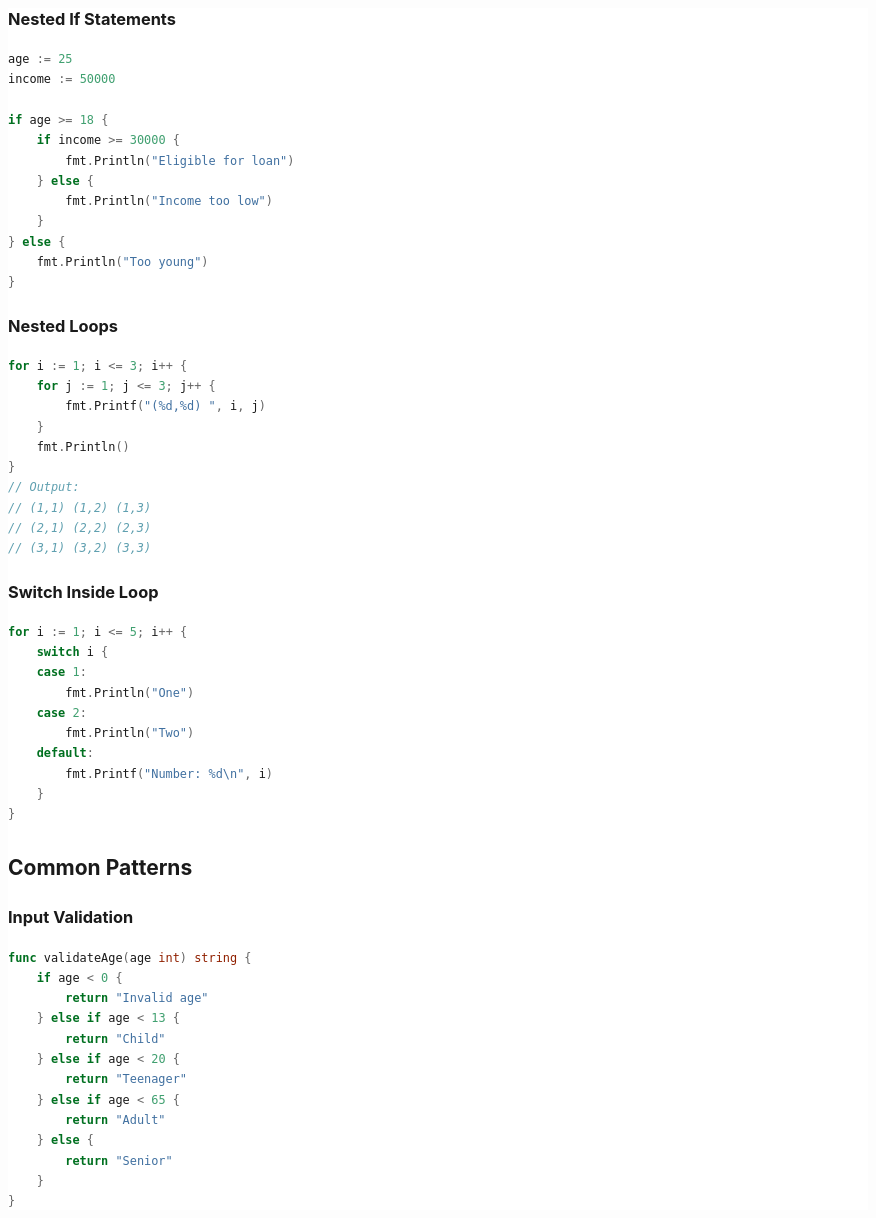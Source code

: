 ### Nested If Statements

```go
age := 25
income := 50000

if age >= 18 {
    if income >= 30000 {
        fmt.Println("Eligible for loan")
    } else {
        fmt.Println("Income too low")
    }
} else {
    fmt.Println("Too young")
}
```

### Nested Loops

```go
for i := 1; i <= 3; i++ {
    for j := 1; j <= 3; j++ {
        fmt.Printf("(%d,%d) ", i, j)
    }
    fmt.Println()
}
// Output:
// (1,1) (1,2) (1,3)
// (2,1) (2,2) (2,3)
// (3,1) (3,2) (3,3)
```

### Switch Inside Loop

```go
for i := 1; i <= 5; i++ {
    switch i {
    case 1:
        fmt.Println("One")
    case 2:
        fmt.Println("Two")
    default:
        fmt.Printf("Number: %d\n", i)
    }
}
```

## Common Patterns

### Input Validation

```go
func validateAge(age int) string {
    if age < 0 {
        return "Invalid age"
    } else if age < 13 {
        return "Child"
    } else if age < 20 {
        return "Teenager"
    } else if age < 65 {
        return "Adult"
    } else {
        return "Senior"
    }
}
```